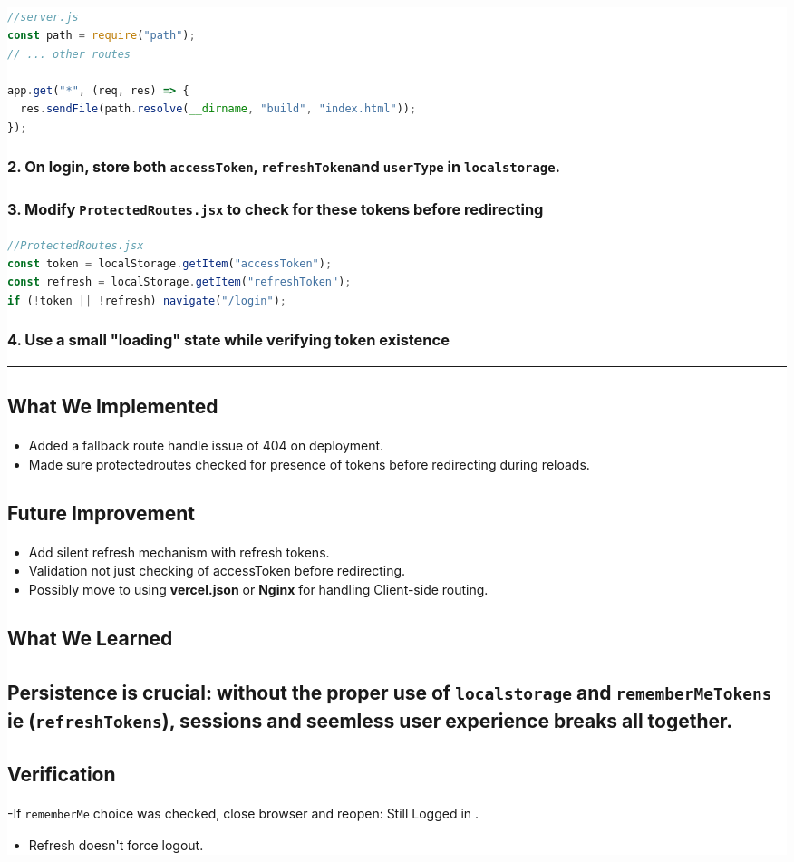 ```js
//server.js
const path = require("path");
// ... other routes

app.get("*", (req, res) => {
  res.sendFile(path.resolve(__dirname, "build", "index.html"));
});
```

### 2. On login, store both `accessToken`, `refreshToken`and `userType` in `localstorage`.

### 3. Modify `ProtectedRoutes.jsx` to check for these tokens before redirecting

```jsx
//ProtectedRoutes.jsx
const token = localStorage.getItem("accessToken");
const refresh = localStorage.getItem("refreshToken");
if (!token || !refresh) navigate("/login");
```

### 4. Use a small "loading" state while verifying token existence

---

## What We Implemented

- Added a fallback route handle issue of 404 on deployment.
- Made sure protectedroutes checked for presence of tokens before redirecting during reloads.

## Future Improvement

- Add silent refresh mechanism with refresh tokens.
- Validation not just checking of accessToken before redirecting.
- Possibly move to using **vercel.json** or **Nginx** for handling Client-side routing.

## What We Learned

## Persistence is crucial: without the proper use of `localstorage` and `rememberMeTokens` ie (`refreshTokens`), sessions and seemless user experience breaks all together.

## Verification

-If `rememberMe` choice was checked, close browser and reopen: Still Logged in .

- Refresh doesn't force logout.
